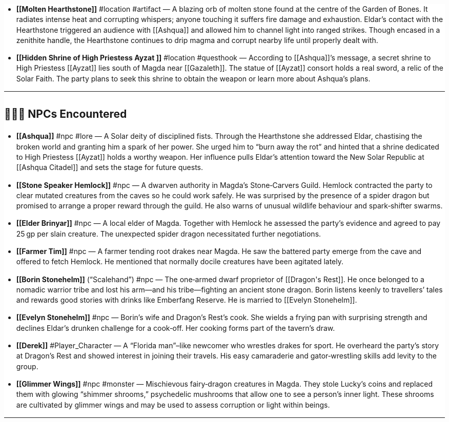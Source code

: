 - **[[Molten Hearthstone]]** #location #artifact — A blazing orb of molten stone found at the centre of the Garden of Bones. It radiates intense heat and corrupting whispers; anyone touching it suffers fire damage and exhaustion. Eldar’s contact with the Hearthstone triggered an audience with [[Ashqua]] and allowed him to channel light into ranged strikes. Though encased in a zenithite handle, the Hearthstone continues to drip magma and corrupt nearby life until properly dealt with.
    
- **[[Hidden Shrine of High Priestess Ayzat ]]** #location #questhook — According to [[Ashqua]]’s message, a secret shrine to High Priestess [[Ayzat]] lies south of Magda near [[Gazaleth]]. The statue of [[Ayzat]] consort holds a real sword, a relic of the Solar Faith. The party plans to seek this shrine to obtain the weapon or learn more about Ashqua’s plans.
    

---

## 🧑‍🤝‍🧑 NPCs Encountered

- **[[Ashqua]]** #npc #lore — A Solar deity of disciplined fists. Through the Hearthstone she addressed Eldar, chastising the broken world and granting him a spark of her power. She urged him to “burn away the rot” and hinted that a shrine dedicated to High Priestess [[Ayzat]] holds a worthy weapon. Her influence pulls Eldar’s attention toward the New Solar Republic at [[Ashqua Citadel]] and sets the stage for future quests.
    
- **[[Stone Speaker Hemlock]]** #npc — A dwarven authority in Magda’s Stone‑Carvers Guild. Hemlock contracted the party to clear mutated creatures from the caves so he could work safely. He was surprised by the presence of a spider dragon but promised to arrange a proper reward through the guild. He also warns of unusual wildlife behaviour and spark‑shifter swarms.
    
- **[[Elder Brinyar]]** #npc — A local elder of Magda. Together with Hemlock he assessed the party’s evidence and agreed to pay 25 gp per slain creature. The unexpected spider dragon necessitated further negotiations.
    
- **[[Farmer Tim]]** #npc — A farmer tending root drakes near Magda. He saw the battered party emerge from the cave and offered to fetch Hemlock. He mentioned that normally docile creatures have been agitated lately.
    
- **[[Borin Stonehelm]]** (“Scalehand”) #npc — The one‑armed dwarf proprietor of [[Dragon's Rest]]. He once belonged to a nomadic warrior tribe and lost his arm—and his tribe—fighting an ancient stone dragon. Borin listens keenly to travellers’ tales and rewards good stories with drinks like Emberfang Reserve. He is married to [[Evelyn Stonehelm]].
    
- **[[Evelyn Stonehelm]]** #npc — Borin’s wife and Dragon’s Rest’s cook. She wields a frying pan with surprising strength and declines Eldar’s drunken challenge for a cook‑off. Her cooking forms part of the tavern’s draw.
    
- **[[Derek]]** #Player_Character — A “Florida man”–like newcomer who wrestles drakes for sport. He overheard the party’s story at Dragon’s Rest and showed interest in joining their travels. His easy camaraderie and gator‑wrestling skills add levity to the group.
    
- **[[Glimmer Wings]]** #npc #monster — Mischievous fairy‑dragon creatures in Magda. They stole Lucky’s coins and replaced them with glowing “shimmer shrooms,” psychedelic mushrooms that allow one to see a person’s inner light. These shrooms are cultivated by glimmer wings and may be used to assess corruption or light within beings.
    

---
